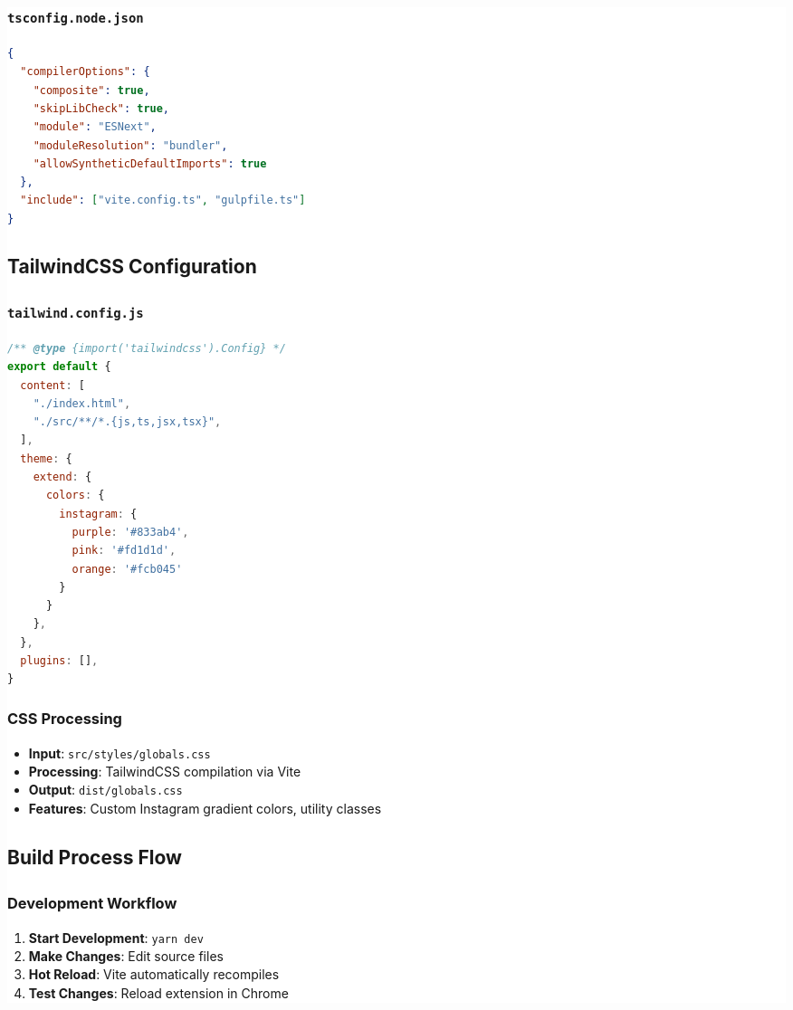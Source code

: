 ### `tsconfig.node.json`
```json
{
  "compilerOptions": {
    "composite": true,
    "skipLibCheck": true,
    "module": "ESNext",
    "moduleResolution": "bundler",
    "allowSyntheticDefaultImports": true
  },
  "include": ["vite.config.ts", "gulpfile.ts"]
}
```

## TailwindCSS Configuration

### `tailwind.config.js`
```javascript
/** @type {import('tailwindcss').Config} */
export default {
  content: [
    "./index.html",
    "./src/**/*.{js,ts,jsx,tsx}",
  ],
  theme: {
    extend: {
      colors: {
        instagram: {
          purple: '#833ab4',
          pink: '#fd1d1d', 
          orange: '#fcb045'
        }
      }
    },
  },
  plugins: [],
}
```

### CSS Processing
- **Input**: `src/styles/globals.css`
- **Processing**: TailwindCSS compilation via Vite
- **Output**: `dist/globals.css`
- **Features**: Custom Instagram gradient colors, utility classes

## Build Process Flow

### Development Workflow
1. **Start Development**: `yarn dev`
2. **Make Changes**: Edit source files
3. **Hot Reload**: Vite automatically recompiles
4. **Test Changes**: Reload extension in Chrome
